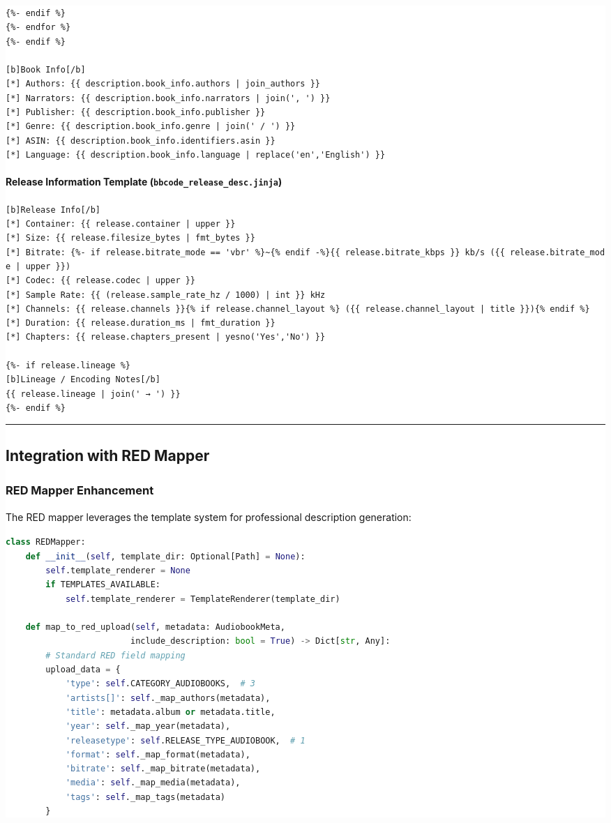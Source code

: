 ```jinja2
{%- endif %}
{%- endfor %}
{%- endif %}

[b]Book Info[/b]
[*] Authors: {{ description.book_info.authors | join_authors }}
[*] Narrators: {{ description.book_info.narrators | join(', ') }}
[*] Publisher: {{ description.book_info.publisher }}
[*] Genre: {{ description.book_info.genre | join(' / ') }}
[*] ASIN: {{ description.book_info.identifiers.asin }}
[*] Language: {{ description.book_info.language | replace('en','English') }}
```

#### Release Information Template (`bbcode_release_desc.jinja`)

```jinja2
[b]Release Info[/b]
[*] Container: {{ release.container | upper }}
[*] Size: {{ release.filesize_bytes | fmt_bytes }}
[*] Bitrate: {%- if release.bitrate_mode == 'vbr' %}~{% endif -%}{{ release.bitrate_kbps }} kb/s ({{ release.bitrate_mode | upper }})
[*] Codec: {{ release.codec | upper }}
[*] Sample Rate: {{ (release.sample_rate_hz / 1000) | int }} kHz
[*] Channels: {{ release.channels }}{% if release.channel_layout %} ({{ release.channel_layout | title }}){% endif %}
[*] Duration: {{ release.duration_ms | fmt_duration }}
[*] Chapters: {{ release.chapters_present | yesno('Yes','No') }}

{%- if release.lineage %}
[b]Lineage / Encoding Notes[/b]
{{ release.lineage | join(' → ') }}
{%- endif %}
```

---

## Integration with RED Mapper

### RED Mapper Enhancement

The RED mapper leverages the template system for professional description generation:

```python
class REDMapper:
    def __init__(self, template_dir: Optional[Path] = None):
        self.template_renderer = None
        if TEMPLATES_AVAILABLE:
            self.template_renderer = TemplateRenderer(template_dir)

    def map_to_red_upload(self, metadata: AudiobookMeta,
                         include_description: bool = True) -> Dict[str, Any]:
        # Standard RED field mapping
        upload_data = {
            'type': self.CATEGORY_AUDIOBOOKS,  # 3
            'artists[]': self._map_authors(metadata),
            'title': metadata.album or metadata.title,
            'year': self._map_year(metadata),
            'releasetype': self.RELEASE_TYPE_AUDIOBOOK,  # 1
            'format': self._map_format(metadata),
            'bitrate': self._map_bitrate(metadata),
            'media': self._map_media(metadata),
            'tags': self._map_tags(metadata)
        }
```